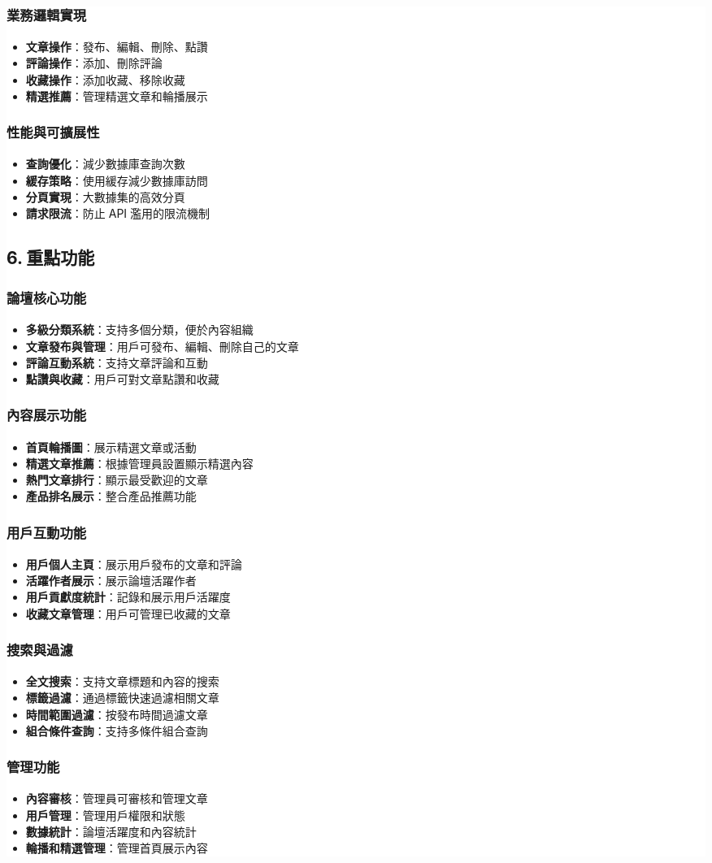 ### 業務邏輯實現

- **文章操作**：發布、編輯、刪除、點讚
- **評論操作**：添加、刪除評論
- **收藏操作**：添加收藏、移除收藏
- **精選推薦**：管理精選文章和輪播展示

### 性能與可擴展性

- **查詢優化**：減少數據庫查詢次數
- **緩存策略**：使用緩存減少數據庫訪問
- **分頁實現**：大數據集的高效分頁
- **請求限流**：防止 API 濫用的限流機制

## 6. 重點功能

### 論壇核心功能

- **多級分類系統**：支持多個分類，便於內容組織
- **文章發布與管理**：用戶可發布、編輯、刪除自己的文章
- **評論互動系統**：支持文章評論和互動
- **點讚與收藏**：用戶可對文章點讚和收藏

### 內容展示功能

- **首頁輪播圖**：展示精選文章或活動
- **精選文章推薦**：根據管理員設置顯示精選內容
- **熱門文章排行**：顯示最受歡迎的文章
- **產品排名展示**：整合產品推薦功能

### 用戶互動功能

- **用戶個人主頁**：展示用戶發布的文章和評論
- **活躍作者展示**：展示論壇活躍作者
- **用戶貢獻度統計**：記錄和展示用戶活躍度
- **收藏文章管理**：用戶可管理已收藏的文章

### 搜索與過濾

- **全文搜索**：支持文章標題和內容的搜索
- **標籤過濾**：通過標籤快速過濾相關文章
- **時間範圍過濾**：按發布時間過濾文章
- **組合條件查詢**：支持多條件組合查詢

### 管理功能

- **內容審核**：管理員可審核和管理文章
- **用戶管理**：管理用戶權限和狀態
- **數據統計**：論壇活躍度和內容統計
- **輪播和精選管理**：管理首頁展示內容
